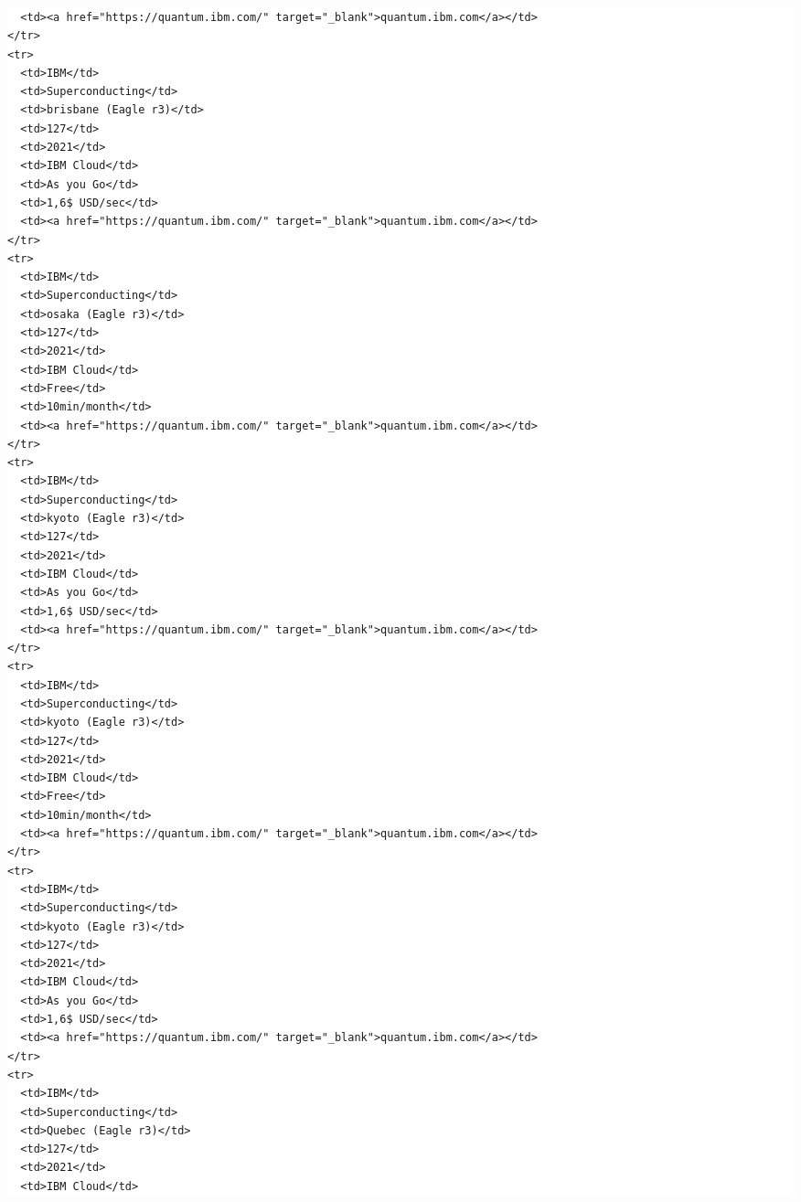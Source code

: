       <td><a href="https://quantum.ibm.com/" target="_blank">quantum.ibm.com</a></td>
    </tr>
    <tr>
      <td>IBM</td>
      <td>Superconducting</td>
      <td>brisbane (Eagle r3)</td>
      <td>127</td>
      <td>2021</td>
      <td>IBM Cloud</td>
      <td>As you Go</td>
      <td>1,6$ USD/sec</td>
      <td><a href="https://quantum.ibm.com/" target="_blank">quantum.ibm.com</a></td>
    </tr>
    <tr>
      <td>IBM</td>
      <td>Superconducting</td>
      <td>osaka (Eagle r3)</td>
      <td>127</td>
      <td>2021</td>
      <td>IBM Cloud</td>
      <td>Free</td>
      <td>10min/month</td>
      <td><a href="https://quantum.ibm.com/" target="_blank">quantum.ibm.com</a></td>
    </tr>
    <tr>
      <td>IBM</td>
      <td>Superconducting</td>
      <td>kyoto (Eagle r3)</td>
      <td>127</td>
      <td>2021</td>
      <td>IBM Cloud</td>
      <td>As you Go</td>
      <td>1,6$ USD/sec</td>
      <td><a href="https://quantum.ibm.com/" target="_blank">quantum.ibm.com</a></td>
    </tr>
    <tr>
      <td>IBM</td>
      <td>Superconducting</td>
      <td>kyoto (Eagle r3)</td>
      <td>127</td>
      <td>2021</td>
      <td>IBM Cloud</td>
      <td>Free</td>
      <td>10min/month</td>
      <td><a href="https://quantum.ibm.com/" target="_blank">quantum.ibm.com</a></td>
    </tr>
    <tr>
      <td>IBM</td>
      <td>Superconducting</td>
      <td>kyoto (Eagle r3)</td>
      <td>127</td>
      <td>2021</td>
      <td>IBM Cloud</td>
      <td>As you Go</td>
      <td>1,6$ USD/sec</td>
      <td><a href="https://quantum.ibm.com/" target="_blank">quantum.ibm.com</a></td>
    </tr>
    <tr>
      <td>IBM</td>
      <td>Superconducting</td>
      <td>Quebec (Eagle r3)</td>
      <td>127</td>
      <td>2021</td>
      <td>IBM Cloud</td>